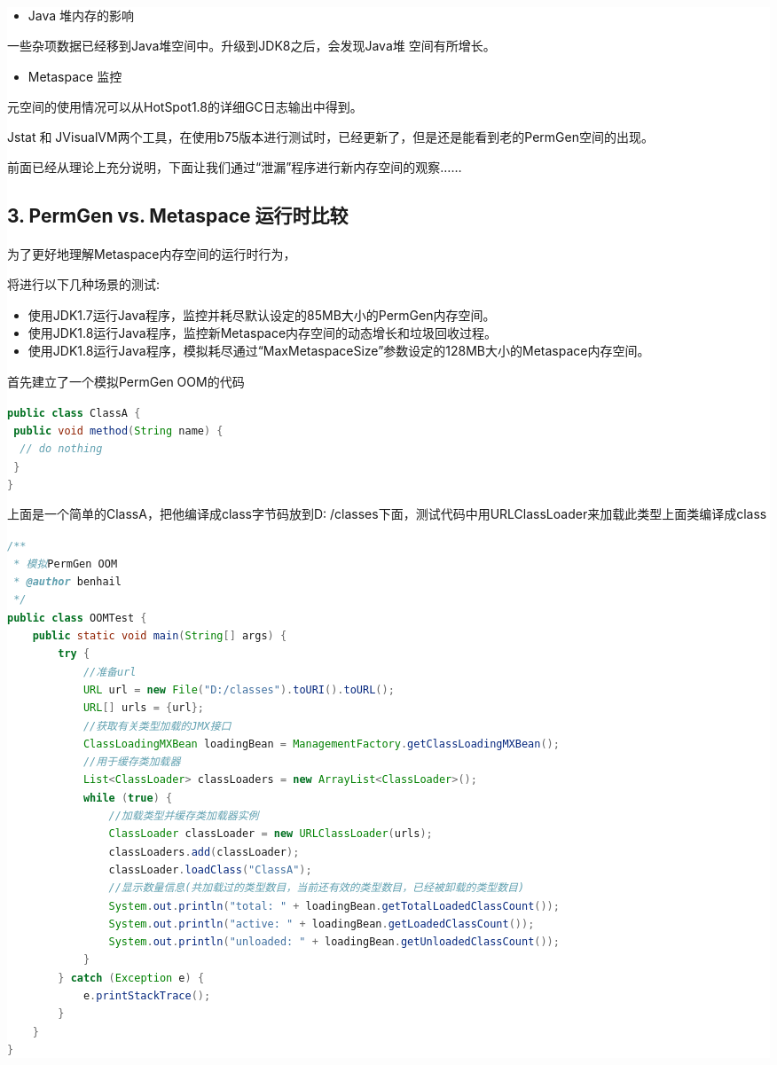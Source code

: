 - Java 堆内存的影响

一些杂项数据已经移到Java堆空间中。升级到JDK8之后，会发现Java堆 空间有所增长。

- Metaspace 监控

元空间的使用情况可以从HotSpot1.8的详细GC日志输出中得到。

Jstat 和 JVisualVM两个工具，在使用b75版本进行测试时，已经更新了，但是还是能看到老的PermGen空间的出现。

前面已经从理论上充分说明，下面让我们通过“泄漏”程序进行新内存空间的观察……

## 3. PermGen vs. Metaspace 运行时比较

为了更好地理解Metaspace内存空间的运行时行为，

将进行以下几种场景的测试:

- 使用JDK1.7运行Java程序，监控并耗尽默认设定的85MB大小的PermGen内存空间。
- 使用JDK1.8运行Java程序，监控新Metaspace内存空间的动态增长和垃圾回收过程。
- 使用JDK1.8运行Java程序，模拟耗尽通过“MaxMetaspaceSize”参数设定的128MB大小的Metaspace内存空间。

首先建立了一个模拟PermGen OOM的代码

```java
public class ClassA {
 public void method(String name) {
  // do nothing
 }
}
```

上面是一个简单的ClassA，把他编译成class字节码放到D: /classes下面，测试代码中用URLClassLoader来加载此类型上面类编译成class

```java
/**
 * 模拟PermGen OOM
 * @author benhail
 */
public class OOMTest {
    public static void main(String[] args) {
        try {
            //准备url
            URL url = new File("D:/classes").toURI().toURL();
            URL[] urls = {url};
            //获取有关类型加载的JMX接口
            ClassLoadingMXBean loadingBean = ManagementFactory.getClassLoadingMXBean();
            //用于缓存类加载器
            List<ClassLoader> classLoaders = new ArrayList<ClassLoader>();
            while (true) {
                //加载类型并缓存类加载器实例
                ClassLoader classLoader = new URLClassLoader(urls);
                classLoaders.add(classLoader);
                classLoader.loadClass("ClassA");
                //显示数量信息(共加载过的类型数目，当前还有效的类型数目，已经被卸载的类型数目)
                System.out.println("total: " + loadingBean.getTotalLoadedClassCount());
                System.out.println("active: " + loadingBean.getLoadedClassCount());
                System.out.println("unloaded: " + loadingBean.getUnloadedClassCount());
            }
        } catch (Exception e) {
            e.printStackTrace();
        }
    }
}

```
